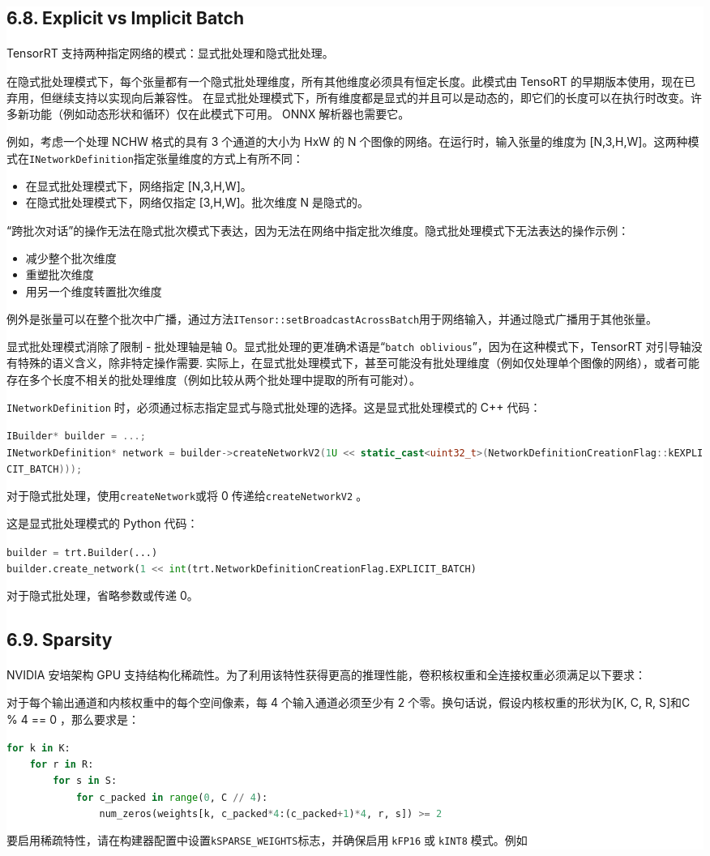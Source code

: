 ## 6.8. Explicit vs Implicit Batch

TensorRT 支持两种指定网络的模式：显式批处理和隐式批处理。

在隐式批处理模式下，每个张量都有一个隐式批处理维度，所有其他维度必须具有恒定长度。此模式由 TensoRT 的早期版本使用，现在已弃用，但继续支持以实现向后兼容性。 在显式批处理模式下，所有维度都是显式的并且可以是动态的，即它们的长度可以在执行时改变。许多新功能（例如动态形状和循环）仅在此模式下可用。 ONNX 解析器也需要它。

例如，考虑一个处理 NCHW 格式的具有 3 个通道的大小为 HxW 的 N 个图像的网络。在运行时，输入张量的维度为 \[N,3,H,W]。这两种模式在`INetworkDefinition`指定张量维度的方式上有所不同：

* 在显式批处理模式下，网络指定 \[N,3,H,W]。
* 在隐式批处理模式下，网络仅指定 \[3,H,W]。批次维度 N 是隐式的。

“跨批次对话”的操作无法在隐式批次模式下表达，因为无法在网络中指定批次维度。隐式批处理模式下无法表达的操作示例：

* 减少整个批次维度
* 重塑批次维度
* 用另一个维度转置批次维度

例外是张量可以在整个批次中广播，通过方法`ITensor::setBroadcastAcrossBatch`用于网络输入，并通过隐式广播用于其他张量。

显式批处理模式消除了限制 - 批处理轴是轴 0。显式批处理的更准确术语是“`batch oblivious`”，因为在这种模式下，TensorRT 对引导轴没有特殊的语义含义，除非特定操作需要. 实际上，在显式批处理模式下，甚至可能没有批处理维度（例如仅处理单个图像的网络），或者可能存在多个长度不相关的批处理维度（例如比较从两个批处理中提取的所有可能对）。

`INetworkDefinition` 时，必须通过标志指定显式与隐式批处理的选择。这是显式批处理模式的 C++ 代码：

```C++
IBuilder* builder = ...;
INetworkDefinition* network = builder->createNetworkV2(1U << static_cast<uint32_t>(NetworkDefinitionCreationFlag::kEXPLICIT_BATCH)));
```

对于隐式批处理，使用`createNetwork`或将 0 传递给`createNetworkV2` 。

这是显式批处理模式的 Python 代码：

```Python
builder = trt.Builder(...)
builder.create_network(1 << int(trt.NetworkDefinitionCreationFlag.EXPLICIT_BATCH)
```

对于隐式批处理，省略参数或传递 0。

## 6.9. Sparsity

NVIDIA 安培架构 GPU 支持结构化稀疏性。为了利用该特性获得更高的推理性能，卷积核权重和全连接权重必须满足以下要求：

对于每个输出通道和内核权重中的每个空间像素，每 4 个输入通道必须至少有 2 个零。换句话说，假设内核权重的形状为\[K, C, R, S]和C % 4 == 0 ，那么要求是：

```Python
for k in K:
    for r in R:
        for s in S:
            for c_packed in range(0, C // 4):
                num_zeros(weights[k, c_packed*4:(c_packed+1)*4, r, s]) >= 2
```

要启用稀疏特性，请在构建器配置中设置`kSPARSE_WEIGHTS`标志，并确保启用 `kFP16` 或 `kINT8` 模式。例如
